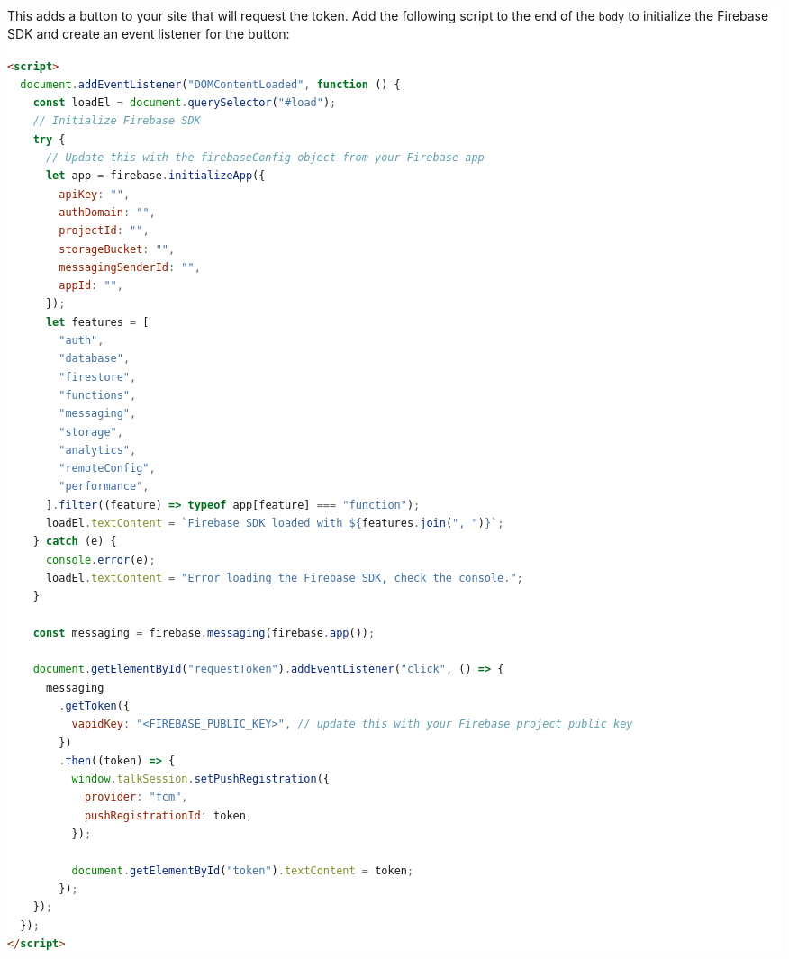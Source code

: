 This adds a button to your site that will request the token. Add the following script to the end of the `body` to initialize the Firebase SDK and create an event listener for the button:

```html
<script>
  document.addEventListener("DOMContentLoaded", function () {
    const loadEl = document.querySelector("#load");
    // Initialize Firebase SDK
    try {
      // Update this with the firebaseConfig object from your Firebase app
      let app = firebase.initializeApp({
        apiKey: "",
        authDomain: "",
        projectId: "",
        storageBucket: "",
        messagingSenderId: "",
        appId: "",
      });
      let features = [
        "auth",
        "database",
        "firestore",
        "functions",
        "messaging",
        "storage",
        "analytics",
        "remoteConfig",
        "performance",
      ].filter((feature) => typeof app[feature] === "function");
      loadEl.textContent = `Firebase SDK loaded with ${features.join(", ")}`;
    } catch (e) {
      console.error(e);
      loadEl.textContent = "Error loading the Firebase SDK, check the console.";
    }

    const messaging = firebase.messaging(firebase.app());

    document.getElementById("requestToken").addEventListener("click", () => {
      messaging
        .getToken({
          vapidKey: "<FIREBASE_PUBLIC_KEY>", // update this with your Firebase project public key
        })
        .then((token) => {
          window.talkSession.setPushRegistration({
            provider: "fcm",
            pushRegistrationId: token,
          });

          document.getElementById("token").textContent = token;
        });
    });
  });
</script>
```
